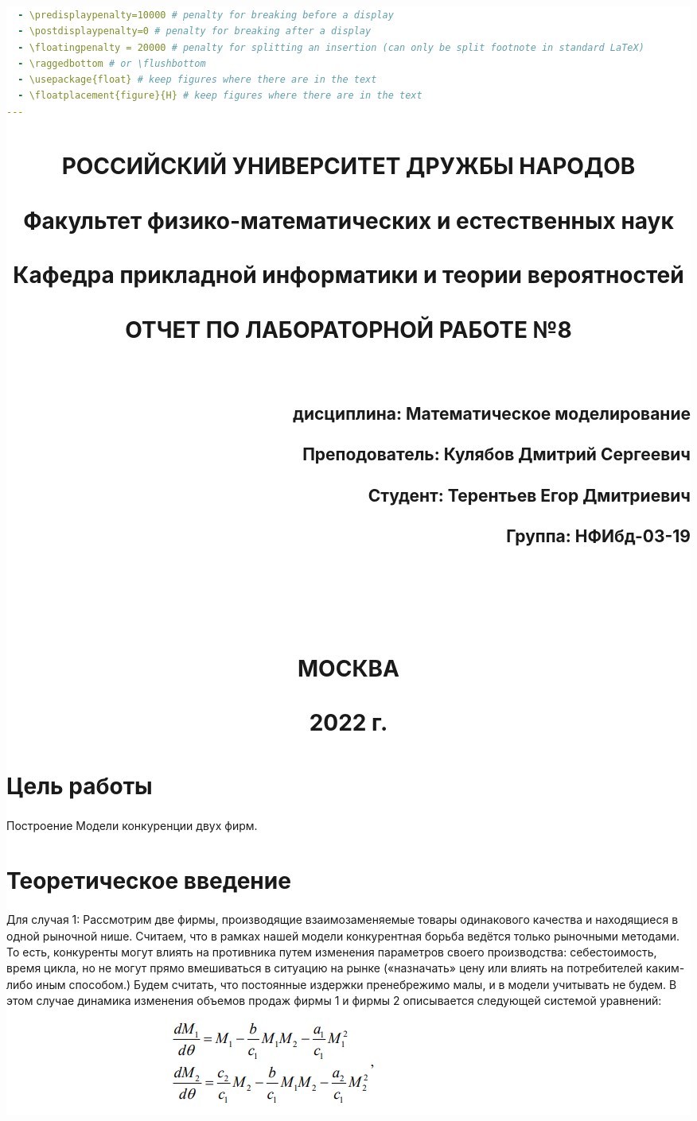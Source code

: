 ```yaml
  - \predisplaypenalty=10000 # penalty for breaking before a display
  - \postdisplaypenalty=0 # penalty for breaking after a display
  - \floatingpenalty = 20000 # penalty for splitting an insertion (can only be split footnote in standard LaTeX)
  - \raggedbottom # or \flushbottom
  - \usepackage{float} # keep figures where there are in the text
  - \floatplacement{figure}{H} # keep figures where there are in the text
---
```


<h1 align="center">
<p>РОССИЙСКИЙ УНИВЕРСИТЕТ ДРУЖБЫ НАРОДОВ 
<p>Факультет физико-математических и естественных наук  
<p>Кафедра прикладной информатики и теории вероятностей
<p>ОТЧЕТ ПО ЛАБОРАТОРНОЙ РАБОТЕ №8
<br></br>
<h2 align="right">
<p>дисциплина: Математическое моделирование
<p>Преподователь: Кулябов Дмитрий Сергеевич
<p>Студент: Терентьев Егор Дмитриевич
<p>Группа: НФИбд-03-19
<br></br>
<br></br>
<h1 align="center">
<p>МОСКВА
<p>2022 г.
</h1>

# **Цель работы**

Построение Модели конкуренции двух фирм.

# **Теоретическое введение**

Для случая 1:
Рассмотрим две фирмы, производящие взаимозаменяемые товары одинакового качества и находящиеся в одной рыночной нише. Считаем, что в рамках нашей модели конкурентная борьба ведётся только рыночными методами. То есть, конкуренты могут влиять на противника путем изменения параметров своего производства: себестоимость, время цикла, но не могут прямо вмешиваться в ситуацию на рынке («назначать» цену или влиять на потребителей каким-либо иным способом.) Будем считать, что постоянные издержки пренебрежимо малы, и в модели учитывать не будем. В этом случае динамика изменения объемов продаж фирмы 1 и фирмы 2 описывается следующей системой уравнений:

![img1. Система ур-ий для случая 1](img/equation_1.png "Система ур-ий для случая 1")

